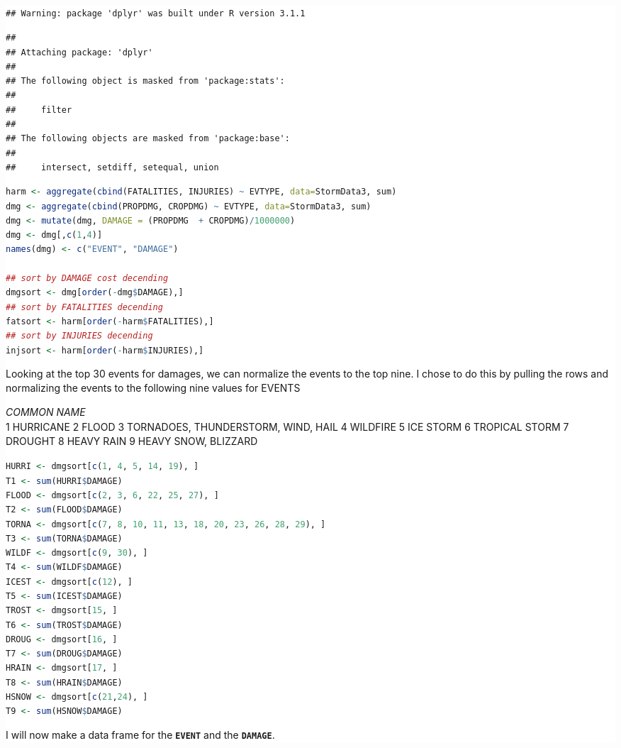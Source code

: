 ```
## Warning: package 'dplyr' was built under R version 3.1.1
```

```
## 
## Attaching package: 'dplyr'
## 
## The following object is masked from 'package:stats':
## 
##     filter
## 
## The following objects are masked from 'package:base':
## 
##     intersect, setdiff, setequal, union
```

```r
harm <- aggregate(cbind(FATALITIES, INJURIES) ~ EVTYPE, data=StormData3, sum)
dmg <- aggregate(cbind(PROPDMG, CROPDMG) ~ EVTYPE, data=StormData3, sum)
dmg <- mutate(dmg, DAMAGE = (PROPDMG  + CROPDMG)/1000000)
dmg <- dmg[,c(1,4)]
names(dmg) <- c("EVENT", "DAMAGE")

## sort by DAMAGE cost decending
dmgsort <- dmg[order(-dmg$DAMAGE),]
## sort by FATALITIES decending
fatsort <- harm[order(-harm$FATALITIES),]
## sort by INJURIES decending
injsort <- harm[order(-harm$INJURIES),]
```
Looking at the top 30 events for damages, we can normalize the events to the top nine.  I chose to do this by pulling the rows and normalizing the events to the following nine values for EVENTS

*COMMON NAME*            
1  HURRICANE
2  FLOOD
3  TORNADOES, THUNDERSTORM, WIND, HAIL
4  WILDFIRE
5  ICE STORM
6  TROPICAL STORM
7  DROUGHT
8  HEAVY RAIN
9  HEAVY SNOW, BLIZZARD   
   


```r
HURRI <- dmgsort[c(1, 4, 5, 14, 19), ]
T1 <- sum(HURRI$DAMAGE)
FLOOD <- dmgsort[c(2, 3, 6, 22, 25, 27), ] 
T2 <- sum(FLOOD$DAMAGE)
TORNA <- dmgsort[c(7, 8, 10, 11, 13, 18, 20, 23, 26, 28, 29), ]
T3 <- sum(TORNA$DAMAGE)
WILDF <- dmgsort[c(9, 30), ] 
T4 <- sum(WILDF$DAMAGE)
ICEST <- dmgsort[c(12), ]
T5 <- sum(ICEST$DAMAGE)
TROST <- dmgsort[15, ]
T6 <- sum(TROST$DAMAGE)
DROUG <- dmgsort[16, ]
T7 <- sum(DROUG$DAMAGE)
HRAIN <- dmgsort[17, ]
T8 <- sum(HRAIN$DAMAGE)
HSNOW <- dmgsort[c(21,24), ]
T9 <- sum(HSNOW$DAMAGE)
```
I will now make a data frame for the **`EVENT`** and the **`DAMAGE`**.